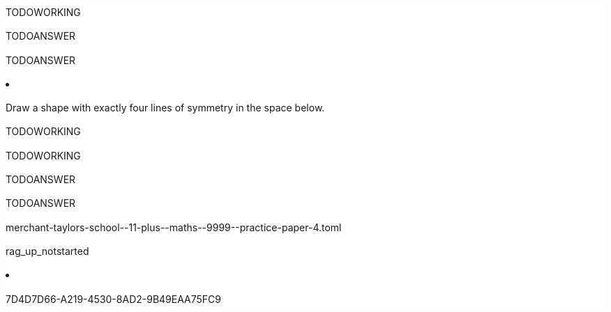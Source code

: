 TODOWORKING

</div>
</div>
<div class='answers'>
<div class='answer'>

TODOANSWER

</div>
<div class='answer'>

TODOANSWER

</div>
</div>

</div>
</li>
<li>
<div class='question_envelope rag_red subquestion'>
<div class='topics'>
<ul>
</ul>
</div>
<div class='question subquestion'>

Draw a shape with exactly four lines of symmetry in the space below.

</div>
<div class='workings'>
<div class='working'>

TODOWORKING

</div>
<div class='working'>

TODOWORKING

</div>
</div>
<div class='answers'>
<div class='answer'>

TODOANSWER

</div>
<div class='answer'>

TODOANSWER

</div>
</div>

</div>
</li>
</ul>
<div class='papername'>
<p>merchant-taylors-school--11-plus--maths--9999--practice-paper-4.toml</p>
</div>
<div class='rag'>
<p>rag_up_notstarted</p>
</div>
</div>
</li>
<li>
<div class='question_envelope rag_ad_g2 question'>
<div class='uuid'>
<p>7D4D7D66-A219-4530-8AD2-9B49EAA75FC9</p>
</div>